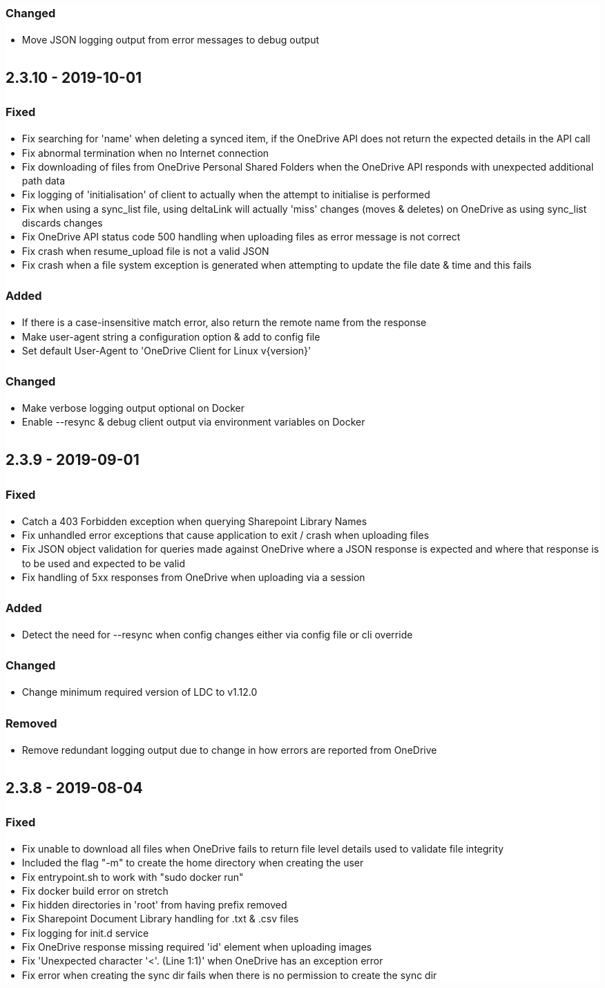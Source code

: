 ### Changed
*   Move JSON logging output from error messages to debug output

## 2.3.10 - 2019-10-01
### Fixed
*   Fix searching for 'name' when deleting a synced item, if the OneDrive API does not return the expected details in the API call
*   Fix abnormal termination when no Internet connection
*   Fix downloading of files from OneDrive Personal Shared Folders when the OneDrive API responds with unexpected additional path data
*   Fix logging of 'initialisation' of client to actually when the attempt to initialise is performed
*   Fix when using a sync_list file, using deltaLink will actually 'miss' changes (moves & deletes) on OneDrive as using sync_list discards changes
*   Fix OneDrive API status code 500 handling when uploading files as error message is not correct
*   Fix crash when resume_upload file is not a valid JSON 
*   Fix crash when a file system exception is generated when attempting to update the file date & time and this fails

### Added
*   If there is a case-insensitive match error, also return the remote name from the response
*   Make user-agent string a configuration option & add to config file
*   Set default User-Agent to 'OneDrive Client for Linux v{version}'

### Changed
*   Make verbose logging output optional on Docker
*   Enable --resync & debug client output via environment variables on Docker

## 2.3.9 - 2019-09-01
### Fixed
*   Catch a 403 Forbidden exception when querying Sharepoint Library Names
*   Fix unhandled error exceptions that cause application to exit / crash when uploading files
*   Fix JSON object validation for queries made against OneDrive where a JSON response is expected and where that response is to be used and expected to be valid
*   Fix handling of 5xx responses from OneDrive when uploading via a session

### Added
*   Detect the need for --resync when config changes either via config file or cli override

### Changed
*   Change minimum required version of LDC to v1.12.0

### Removed
*   Remove redundant logging output due to change in how errors are reported from OneDrive

## 2.3.8 - 2019-08-04
### Fixed
*   Fix unable to download all files when OneDrive fails to return file level details used to validate file integrity
*   Included the flag "-m" to create the home directory when creating the user
*   Fix entrypoint.sh to work with "sudo docker run"
*   Fix docker build error on stretch
*   Fix hidden directories in 'root' from having prefix removed
*   Fix Sharepoint Document Library handling for .txt & .csv files
*   Fix logging for init.d service
*   Fix OneDrive response missing required 'id' element when uploading images
*   Fix 'Unexpected character '<'. (Line 1:1)' when OneDrive has an exception error
*   Fix error when creating the sync dir fails when there is no permission to create the sync dir